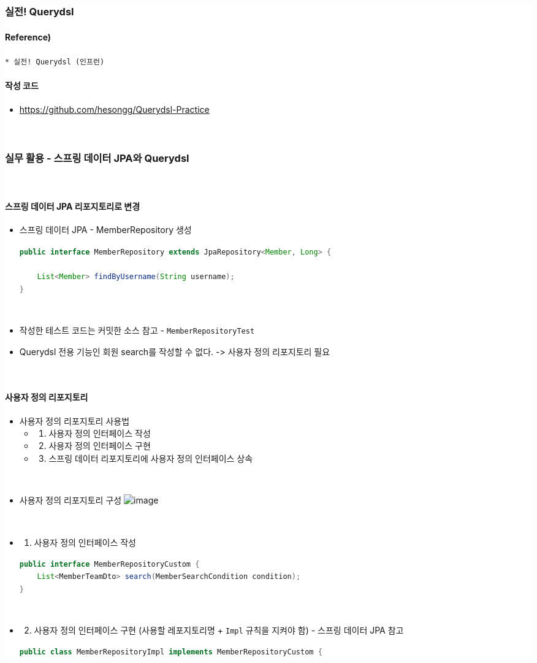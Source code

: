 ### 실전! Querydsl

#### Reference) 
	* 실전! Querydsl (인프런)

#### 작성 코드
- https://github.com/hesongg/Querydsl-Practice

<br>

### 실무 활용 - 스프링 데이터 JPA와 Querydsl

<br>

#### 스프링 데이터 JPA 리포지토리로 변경

- 스프링 데이터 JPA - MemberRepository 생성
	```java
	public interface MemberRepository extends JpaRepository<Member, Long> {

		List<Member> findByUsername(String username);
	}
	```

<br>

- 작성한 테스트 코드는 커밋한 소스 참고 - ```MemberRepositoryTest```

- Querydsl 전용 기능인 회원 search를 작성할 수 없다. -> 사용자 정의 리포지토리 필요


<br>

#### 사용자 정의 리포지토리

- 사용자 정의 리포지토리 사용법
	- 1. 사용자 정의 인터페이스 작성
	- 2. 사용자 정의 인터페이스 구현
	- 3. 스프링 데이터 리포지토리에 사용자 정의 인터페이스 상속

<br>

- 사용자 정의 리포지토리 구성
	![image](https://user-images.githubusercontent.com/77953474/196892470-8eac51cd-0a22-4683-8c9f-8b6ffec46b2a.png)

<br>

- 1. 사용자 정의 인터페이스 작성
	```java
	public interface MemberRepositoryCustom {
		List<MemberTeamDto> search(MemberSearchCondition condition);
	}
	```

<br>

- 2. 사용자 정의 인터페이스 구현 (사용할 레포지토리명 + ```Impl``` 규칙을 지켜야 함) - 스프링 데이터 JPA 참고
	```java
	public class MemberRepositoryImpl implements MemberRepositoryCustom {
